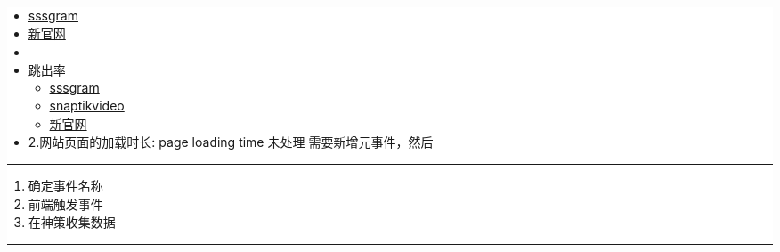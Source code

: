   - [sssgram](https://sensors-console.snappea.com/sa/segmentation/?project=Snappea#q=%7B%22measures%22%3A%5B%7B%22event_name%22%3A%22%24pageview%22%2C%22aggregator%22%3A%22AVG%22%2C%22field%22%3A%22session.session.%24session_event_duration%22%7D%5D%2C%22unit%22%3A%22day%22%2C%22filter%22%3A%7B%22conditions%22%3A%5B%7B%22field%22%3A%22session.%24Anything.%24url%24session%22%2C%22function%22%3A%22contain%22%2C%22params%22%3A%5B%22sssgram%22%5D%7D%5D%7D%2C%22chartsType%22%3A%22line%22%2C%22sampling_factor%22%3A%2264%22%2C%22axis_config%22%3A%7B%22isNormalize%22%3A%22false%22%7D%2C%22topN%22%3A%220%22%2C%22valueTypes%22%3A%22number%22%2C%22session_name%22%3A%22session%22%2C%22rangeText%22%3A%22%E8%BF%87%E5%8E%BB2%E5%A4%A9%20-%20%E8%BF%87%E5%8E%BB11%E5%A4%A9%22%2C%22from_date%22%3A%222022-04-01%22%2C%22to_date%22%3A%222022-04-10%22%2C%22approx%22%3A%22false%22%2C%22request_id%22%3A%221649732663916%3A213465%22%7D)
  - [新官网](https://sensors-console.snappea.com/sa/segmentation?project=SnaptubeDotCom#q=%7B%22measures%22%3A%5B%7B%22event_name%22%3A%22%24pageview%22%2C%22aggregator%22%3A%22AVG%22%2C%22field%22%3A%22session.session.%24session_event_duration%22%7D%5D%2C%22unit%22%3A%22day%22%2C%22chartsType%22%3A%22line%22%2C%22sampling_factor%22%3A%2264%22%2C%22axis_config%22%3A%7B%22isNormalize%22%3A%22false%22%7D%2C%22topN%22%3A%220%22%2C%22valueTypes%22%3A%22number%22%2C%22session_name%22%3A%22session%22%2C%22rangeText%22%3A%22%E6%9C%AC%E6%9C%88%22%2C%22from_date%22%3A%222022-04-01%22%2C%22to_date%22%3A%222022-04-12%22%2C%22approx%22%3A%22false%22%7D)
  - 
- 跳出率 
  - [sssgram](https://sensors-console.snappea.com/sa/segmentation/?project=Snappea#q=%7B%22measures%22%3A%5B%7B%22event_name%22%3A%22%24Anything%22%2C%22aggregator%22%3A%22bounce_rate%22%2C%22by_session%22%3A%22true%22%7D%5D%2C%22unit%22%3A%22day%22%2C%22filter%22%3A%7B%22conditions%22%3A%5B%7B%22field%22%3A%22session.%24Anything.%24url%24session%22%2C%22function%22%3A%22contain%22%2C%22params%22%3A%5B%22sssgram%22%5D%7D%5D%7D%2C%22chartsType%22%3A%22line%22%2C%22sampling_factor%22%3A%2264%22%2C%22axis_config%22%3A%7B%22isNormalize%22%3A%22false%22%7D%2C%22topN%22%3A%220%22%2C%22valueTypes%22%3A%22number%22%2C%22session_name%22%3A%22session%22%2C%22rangeText%22%3A%22%E8%BF%87%E5%8E%BB2%E5%A4%A9%20-%20%E8%BF%87%E5%8E%BB11%E5%A4%A9%22%2C%22from_date%22%3A%222022-04-01%22%2C%22to_date%22%3A%222022-04-10%22%2C%22approx%22%3A%22false%22%2C%22request_id%22%3A%221649733588160%3A218842%22%7D) 
  - [snaptikvideo](https://sensors-console.snappea.com/sa/segmentation/?project=Snappea#q=%7B%22measures%22%3A%5B%7B%22event_name%22%3A%22%24Anything%22%2C%22aggregator%22%3A%22bounce_rate%22%2C%22by_session%22%3A%22true%22%7D%5D%2C%22unit%22%3A%22day%22%2C%22filter%22%3A%7B%22conditions%22%3A%5B%7B%22field%22%3A%22session.%24Anything.%24url%24session%22%2C%22function%22%3A%22contain%22%2C%22params%22%3A%5B%22snaptikvideo%22%5D%7D%5D%7D%2C%22chartsType%22%3A%22line%22%2C%22sampling_factor%22%3A%2264%22%2C%22axis_config%22%3A%7B%22isNormalize%22%3A%22false%22%7D%2C%22topN%22%3A%220%22%2C%22valueTypes%22%3A%22number%22%2C%22session_name%22%3A%22session%22%2C%22rangeText%22%3A%22%E8%BF%87%E5%8E%BB2%E5%A4%A9%20-%20%E8%BF%87%E5%8E%BB11%E5%A4%A9%22%2C%22from_date%22%3A%222022-04-01%22%2C%22to_date%22%3A%222022-04-10%22%2C%22approx%22%3A%22false%22%2C%22request_id%22%3A%221649733566017%3A813103%22%7D)
  - [新官网](https://sensors-console.snappea.com/sa/segmentation?project=SnaptubeDotCom#q=%7B%22measures%22%3A%5B%7B%22event_name%22%3A%22%24Anything%22%2C%22aggregator%22%3A%22bounce_rate%22%2C%22by_session%22%3A%22true%22%7D%5D%2C%22unit%22%3A%22day%22%2C%22chartsType%22%3A%22line%22%2C%22sampling_factor%22%3A%2264%22%2C%22axis_config%22%3A%7B%22isNormalize%22%3A%22false%22%7D%2C%22topN%22%3A%220%22%2C%22valueTypes%22%3A%22number%22%2C%22session_name%22%3A%22session%22%2C%22rangeText%22%3A%22%E6%9C%AC%E6%9C%88%22%2C%22from_date%22%3A%222022-04-01%22%2C%22to_date%22%3A%222022-04-12%22%2C%22approx%22%3A%22false%22%7D)
- 2.网站页面的加载时长: page loading time 未处理 需要新增元事件，然后



---

1. 确定事件名称
2. 前端触发事件
3. 在神策收集数据

---